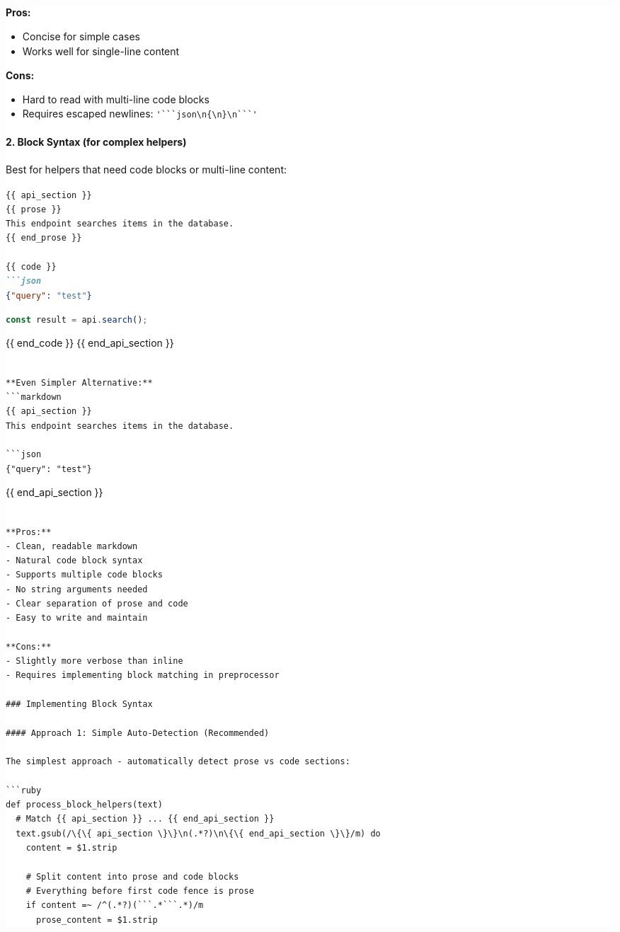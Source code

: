 **Pros:**
- Concise for simple cases
- Works well for single-line content

**Cons:**
- Hard to read with multi-line code blocks
- Requires escaped newlines: `'```json\n{\n}\n```'`

#### 2. **Block Syntax** (for complex helpers)
Best for helpers that need code blocks or multi-line content:

```markdown
{{ api_section }}
{{ prose }}
This endpoint searches items in the database.
{{ end_prose }}

{{ code }}
```json
{"query": "test"}
```
```javascript
const result = api.search();
```
{{ end_code }}
{{ end_api_section }}
```

**Even Simpler Alternative:**
```markdown
{{ api_section }}
This endpoint searches items in the database.

```json
{"query": "test"}
```
{{ end_api_section }}
```

**Pros:**
- Clean, readable markdown
- Natural code block syntax
- Supports multiple code blocks
- No string arguments needed
- Clear separation of prose and code
- Easy to write and maintain

**Cons:**
- Slightly more verbose than inline
- Requires implementing block matching in preprocessor

### Implementing Block Syntax

#### Approach 1: Simple Auto-Detection (Recommended)

The simplest approach - automatically detect prose vs code sections:

```ruby
def process_block_helpers(text)
  # Match {{ api_section }} ... {{ end_api_section }}
  text.gsub(/\{\{ api_section \}\}\n(.*?)\n\{\{ end_api_section \}\}/m) do
    content = $1.strip
    
    # Split content into prose and code blocks
    # Everything before first code fence is prose
    if content =~ /^(.*?)(```.*```.*)/m
      prose_content = $1.strip
```